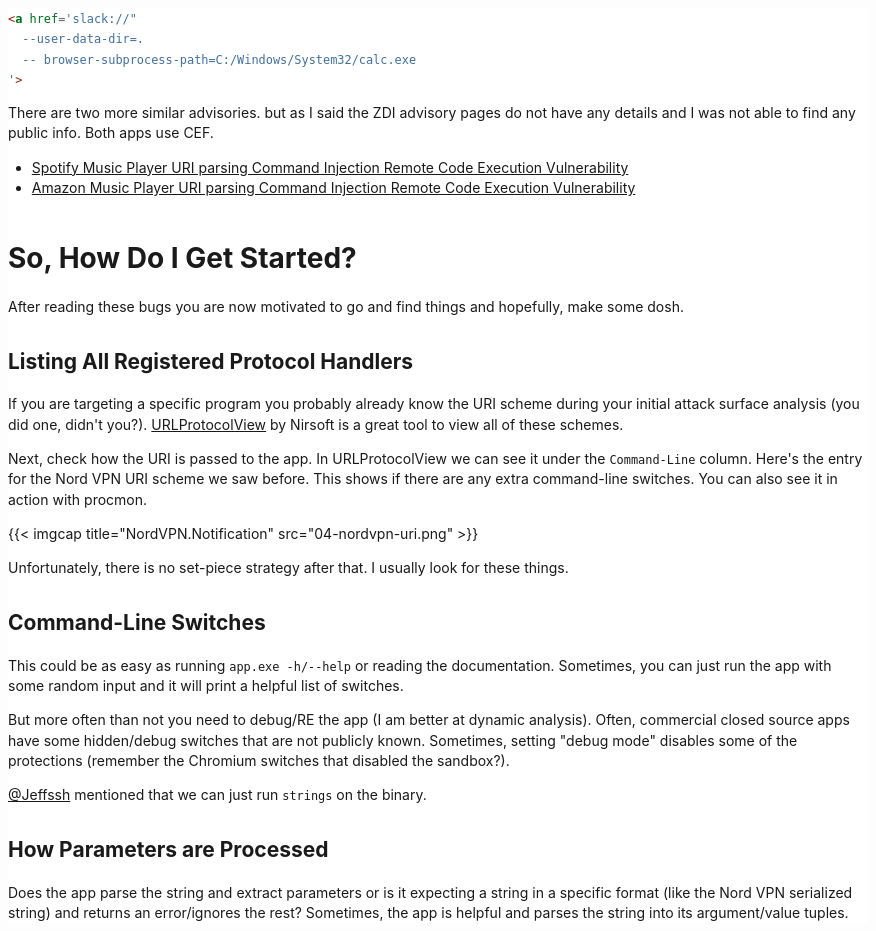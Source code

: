 ```html
<a href='slack://"
  --user-data-dir=.
  -- browser-subprocess-path=C:/Windows/System32/calc.exe
'>
```

There are two more similar advisories. but as I said the ZDI advisory pages do not have
any details and I was not able to find any public info. Both apps use CEF.

* [Spotify Music Player URI parsing Command Injection Remote Code Execution Vulnerability][spotify-advisory]
* [Amazon Music Player URI parsing Command Injection Remote Code Execution Vulnerability][amazon-music-advisory]

[spotify-advisory]: https://www.zerodayinitiative.com/advisories/ZDI-18-280/
[amazon-music-advisory]: https://www.zerodayinitiative.com/advisories/ZDI-18-215/

# So, How Do I Get Started?
After reading these bugs you are now motivated to go and find things and
hopefully, make some dosh.

## Listing All Registered Protocol Handlers
If you are targeting a specific program you probably already know the URI scheme
during your initial attack surface analysis (you did one, didn't you?).
[URLProtocolView][urlprotocolview-nirsoft] by Nirsoft is a great tool to view
all of these schemes.

[urlprotocolview-nirsoft]: https://www.nirsoft.net/utils/url_protocol_view.html

Next, check how the URI is passed to the app. In URLProtocolView we can see it
under the `Command-Line` column. Here's the entry for the Nord VPN URI scheme we
saw before. This shows if there are any extra command-line switches. You can
also see it in action with procmon.

{{< imgcap title="NordVPN.Notification" src="04-nordvpn-uri.png" >}}

Unfortunately, there is no set-piece strategy after that. I usually look for
these things.

## Command-Line Switches
This could be as easy as running `app.exe -h/--help` or reading the
documentation. Sometimes, you can just run the app with some random input and it
will print a helpful list of switches.

But more often than not you need to debug/RE the app (I am better at dynamic
analysis). Often, commercial closed source apps have some hidden/debug switches
that are not publicly known. Sometimes, setting "debug mode" disables some of
the protections (remember the Chromium switches that disabled the sandbox?).

[@Jeffssh][jeff-twitter] mentioned that we can just run `strings` on the
binary.

## How Parameters are Processed
Does the app parse the string and extract parameters or is it expecting a string
in a specific format (like the Nord VPN serialized string) and returns an
error/ignores the rest? Sometimes, the app is helpful and parses the string into
its argument/value tuples.


[positive]: https://positive.security/blog/url-open-rce
[eric-app-protocols]: https://textslashplain.com/2019/08/29/web-to-app-communication-app-protocols/
[eric-lawrence-twitter]: https://twitter.com/ericlaw
[procmon-link]: https://docs.microsoft.com/en-us/sysinternals/downloads/procmon
[positive-jar-trick]: https://positive.security/blog/url-open-rce#windows-10-19042
[cyku-twitter]: https://twitter.com/cyku_tw
[cyku-nord-bug]: https://hackerone.com/reports/1001255
[process-start-string]: https://docs.microsoft.com/en-us/dotnet/api/system.diagnostics.process.start?view=net-5.0#System_Diagnostics_Process_Start_System_String_
[ea-security]: https://ea.com/security
[zer0pwn-twitter]: https://twitter.com/zer0pwn
[fun-with-uri]: https://zero.lol/2019/05/22/fun-with-uri-handlers
[zdi-qt]: https://www.thezdi.com/blog/2019/4/3/loading-up-a-pair-of-qt-bugs-detailing-cve-2019-1636-and-cve-2019-6739
[origin-xss-rce]: https://zero.lol/2019/05/13/xss-to-rce
[lewis-angular-talk]: https://www.slideshare.net/LewisArdern/so-you-thought-you-were-safe-using-angularjs-think-again
[lewis-twitter]: https://twitter.com/LewisArdern
[playstation-now-rce-h1]: https://hackerone.com/reports/873614
[ninth-dr]: https://en.wikipedia.org/wiki/Ninth_Doctor
[b1ack0wl-twitter]: https://twitter.com/b1ack0wl
[mint-yelp-poc]: https://github.com/b1ack0wl/linux_mint_poc
[chromium-785809]: https://bugs.chromium.org/p/chromium/issues/detail?id=785809
[chromium-785809-22]: https://bugs.chromium.org/p/chromium/issues/detail?id=785809#c22
[chromium-785809-21]: https://bugs.chromium.org/p/chromium/issues/detail?id=785809#c22
[ifs-docs]: https://bash.cyberciti.biz/guide/$IFS
[jonaslyk-twitter]: https://twitter.com/jonasLyk
[jonaslyj-tweet]: https://twitter.com/jonasLyk/status/1372952003719143428
[subtle-raymond]: https://devblogs.microsoft.com/oldnewthing/20060509-30/?p=31263
[james-twitter]: https://github.com/tyranid
[path-conversion]: https://googleprojectzero.blogspot.com/2016/02/the-definitive-guide-on-win32-to-nt.html
[mirc-uri-rce]: https://proofofcalc.com/cve-2019-6453-mIRC/
[jeff-twitter]: https://twitter.com/jeffssh
[teamviewer-unquoted]: https://jeffs.sh/CVEs/CVE-2020-13699.txt
[rgod-livejournal]: http://retrogod.altervista.org/
[electron-url]: https://www.electronjs.org/
[cef-url]: https://bitbucket.org/chromiumembedded/cef/src
[rgod-electon-zdi]: https://www.thezdi.com/blog/2018/12/18/top-5-day-two-electron-boogaloo-a-case-for-technodiversity
[gpu-launcher-switch]: https://chromium.googlesource.com/chromium/chromium/+/master/content/public/common/content_switches.cc#414
[disable-gpu-sandbox-switch]: https://chromium.googlesource.com/chromium/chromium/+/master/content/public/common/content_switches.cc#118
[no-sandbox-switch]: https://chromium.googlesource.com/chromium/chromium/+/master/content/public/common/content_switches.cc#463
[electron-protocol-handler-fix]: https://www.electronjs.org/blog/protocol-handler-fix
[ubi-rce]: https://thewhiteh4t.github.io/2018/11/16/ubisoft-uplay-rce-exploit.html
[exodus-rce]: https://hackernoon.com/exploiting-electron-rce-in-exodus-wallet-d9e6db13c374
[type-switch]: https://chromium.googlesource.com/chromium/chromium/+/master/content/public/common/content_switches.cc#507
[chromium-histogram-old-src]: https://chromium.googlesource.com/aosp/platform/external/libchrome/+/refs/heads/stabilize-8530.93.B/base/metrics/histogram_base.cc#136
[chromium-histogram-current-src]: https://chromium.googlesource.com/aosp/platform/external/libchrome/+/refs/heads/master/base/metrics/histogram_base.cc
[luke-calc-hta]: https://github.com/arntsonl/calc_security_poc/blob/master/hta/calc.hta
[directories-special-files]: https://docs.microsoft.com/en-us/windows/win32/fileio/naming-a-file#:~:text=Note%20that%20directory%20names%20are%20stored%20by%20the%20file%20system%20as%20a%20special%20type%20of%20file,
[ms-hta-docs]: https://docs.microsoft.com/en-us/previous-versions//ms536496(v=vs.85)
[expand-env-var]: https://docs.microsoft.com/en-us/dotnet/api/system.environment.expandenvironmentvariables
[flag-descriptions-rc]: https://chromium.googlesource.com/chromium/src/+/master/chrome/browser/flag_descriptions.cc
[browser-subprocess-path-switch]: https://chromium.googlesource.com/chromium/chromium/+/master/content/public/common/content_switches.cc#32
[understanding-protocols]: https://docs.microsoft.com/en-us/archive/blogs/ieinternals/understanding-protocols
[exploiting-uri]: https://web.archive.org/web/20200525025338/https://www.vdoo.com/blog/exploiting-custom-protocol-handlers-in-windows
[provoking-windows]: https://www.slideshare.net/JeremyBrown37/provoking-windows-dragoncon-2016-253308525
[uri-use-abuse-slides]: https://www.blackhat.com/presentations/bh-europe-08/McFeters-Rios-Carter/Presentation/bh-eu-08-mcfeters-rios-carter.pdf
[uri-use-abuse-wp]: https://www.blackhat.com/presentations/bh-europe-08/McFeters-Rios-Carter/Whitepaper/bh-eu-08-mcfeters-rios-carter-WP.pdf
[codecolorist-twitter]: https://twitter.com/CodeColorist
[shellexecute-codecolorist]: https://blog.chichou.me/2018/01/28/electron-s-bug-shellexecute-to-blame/
[juho-paper]: https://infocondb.org/con/disobey/disobey-2020/appsetasdefaultrceclient-electron-scheme-handlers-and-stealthy-security-patches
[juho-twitter]: https://twitter.com/jupenur